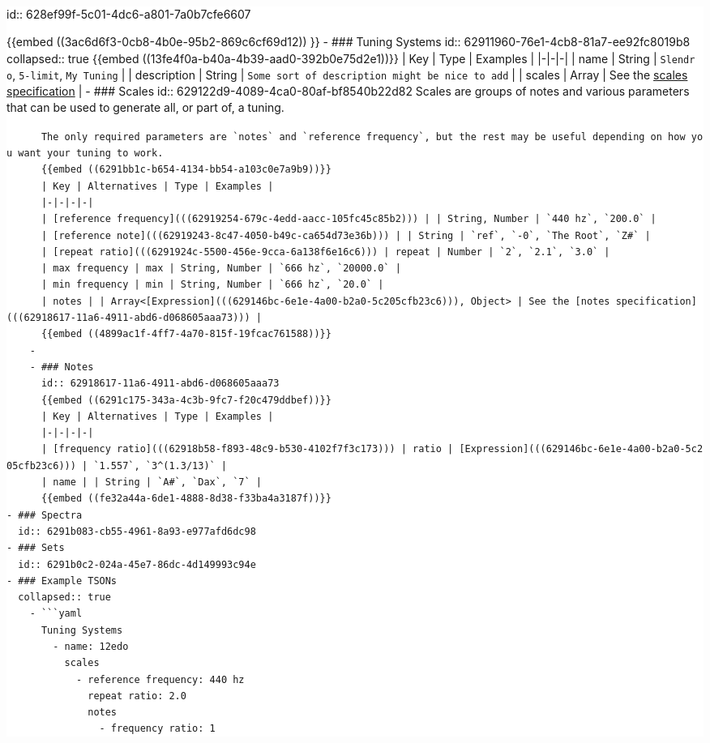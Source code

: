   id:: 628ef99f-5c01-4dc6-a801-7a0b7cfe6607
  
  {{embed ((3ac6d6f3-0cb8-4b0e-95b2-869c6cf69d12)) }}
	- ### Tuning Systems
	  id:: 62911960-76e1-4cb8-81a7-ee92fc8019b8
	  collapsed:: true
	  {{embed ((13fe4f0a-b40a-4b39-aad0-392b0e75d2e1))}}
	  | Key | Type | Examples |
	  |-|-|-|
	  | name | String | `Slendro`, `5-limit`, `My Tuning` |
	  | description | String | `Some sort of description might be nice to add` |
	  | scales | Array <Object> | See the [scales specification](((629122d9-4089-4ca0-80af-bf8540b22d82))) |
		- ### Scales
		  id:: 629122d9-4089-4ca0-80af-bf8540b22d82
		  Scales are groups of notes and various parameters that can be used to generate all, or part of, a tuning.
		  
		  The only required parameters are `notes` and `reference frequency`, but the rest may be useful depending on how you want your tuning to work.
		  {{embed ((6291bb1c-b654-4134-bb54-a103c0e7a9b9))}}
		  | Key | Alternatives | Type | Examples |
		  |-|-|-|-|
		  | [reference frequency](((62919254-679c-4edd-aacc-105fc45c85b2))) | | String, Number | `440 hz`, `200.0` |
		  | [reference note](((62919243-8c47-4050-b49c-ca654d73e36b))) | | String | `ref`, `-0`, `The Root`, `Z#` |
		  | [repeat ratio](((6291924c-5500-456e-9cca-6a138f6e16c6))) | repeat | Number | `2`, `2.1`, `3.0` |
		  | max frequency | max | String, Number | `666 hz`, `20000.0` |
		  | min frequency | min | String, Number | `666 hz`, `20.0` |
		  | notes | | Array<[Expression](((629146bc-6e1e-4a00-b2a0-5c205cfb23c6))), Object> | See the [notes specification](((62918617-11a6-4911-abd6-d068605aaa73))) |
		  {{embed ((4899ac1f-4ff7-4a70-815f-19fcac761588))}}
		-
		- ### Notes
		  id:: 62918617-11a6-4911-abd6-d068605aaa73
		  {{embed ((6291c175-343a-4c3b-9fc7-f20c479ddbef))}} 
		  | Key | Alternatives | Type | Examples |
		  |-|-|-|-|
		  | [frequency ratio](((62918b58-f893-48c9-b530-4102f7f3c173))) | ratio | [Expression](((629146bc-6e1e-4a00-b2a0-5c205cfb23c6))) | `1.557`, `3^(1.3/13)` |
		  | name | | String | `A#`, `Dax`, `7` |
		  {{embed ((fe32a44a-6de1-4888-8d38-f33ba4a3187f))}}
	- ### Spectra
	  id:: 6291b083-cb55-4961-8a93-e977afd6dc98
	- ### Sets
	  id:: 6291b0c2-024a-45e7-86dc-4d149993c94e
	- ### Example TSONs
	  collapsed:: true
		- ```yaml
		  Tuning Systems
		    - name: 12edo
		      scales
		        - reference frequency: 440 hz
		          repeat ratio: 2.0
		          notes
		            - frequency ratio: 1